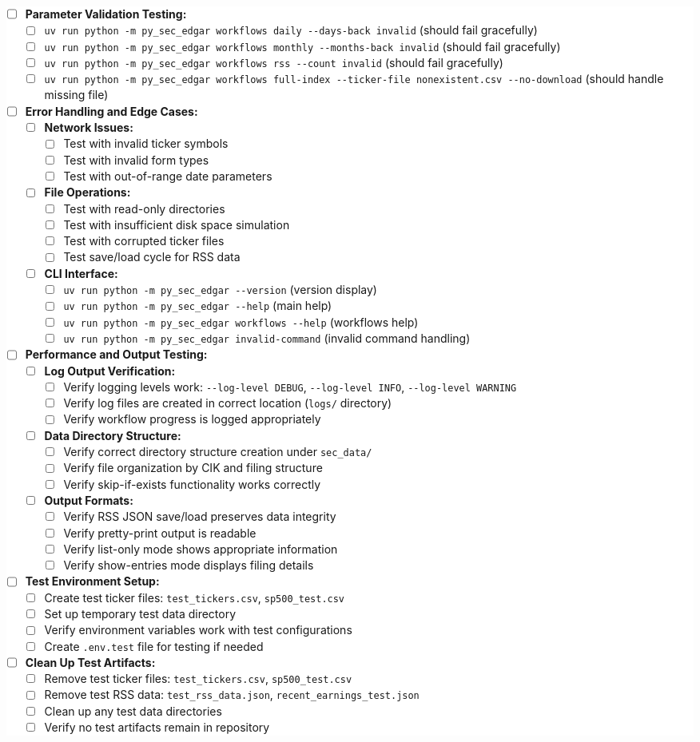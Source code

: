   - [ ] **Parameter Validation Testing:**
    - [ ] `uv run python -m py_sec_edgar workflows daily --days-back invalid` (should fail gracefully)
    - [ ] `uv run python -m py_sec_edgar workflows monthly --months-back invalid` (should fail gracefully)  
    - [ ] `uv run python -m py_sec_edgar workflows rss --count invalid` (should fail gracefully)
    - [ ] `uv run python -m py_sec_edgar workflows full-index --ticker-file nonexistent.csv --no-download` (should handle missing file)

- [ ] **Error Handling and Edge Cases:**
  - [ ] **Network Issues:**
    - [ ] Test with invalid ticker symbols
    - [ ] Test with invalid form types
    - [ ] Test with out-of-range date parameters
  
  - [ ] **File Operations:**
    - [ ] Test with read-only directories
    - [ ] Test with insufficient disk space simulation
    - [ ] Test with corrupted ticker files
    - [ ] Test save/load cycle for RSS data
  
  - [ ] **CLI Interface:**
    - [ ] `uv run python -m py_sec_edgar --version` (version display)
    - [ ] `uv run python -m py_sec_edgar --help` (main help)
    - [ ] `uv run python -m py_sec_edgar workflows --help` (workflows help)
    - [ ] `uv run python -m py_sec_edgar invalid-command` (invalid command handling)

- [ ] **Performance and Output Testing:**
  - [ ] **Log Output Verification:**
    - [ ] Verify logging levels work: `--log-level DEBUG`, `--log-level INFO`, `--log-level WARNING`
    - [ ] Verify log files are created in correct location (`logs/` directory)
    - [ ] Verify workflow progress is logged appropriately
  
  - [ ] **Data Directory Structure:**
    - [ ] Verify correct directory structure creation under `sec_data/`
    - [ ] Verify file organization by CIK and filing structure
    - [ ] Verify skip-if-exists functionality works correctly
  
  - [ ] **Output Formats:**
    - [ ] Verify RSS JSON save/load preserves data integrity
    - [ ] Verify pretty-print output is readable
    - [ ] Verify list-only mode shows appropriate information
    - [ ] Verify show-entries mode displays filing details

- [ ] **Test Environment Setup:**
  - [ ] Create test ticker files: `test_tickers.csv`, `sp500_test.csv`
  - [ ] Set up temporary test data directory
  - [ ] Verify environment variables work with test configurations
  - [ ] Create `.env.test` file for testing if needed

- [ ] **Clean Up Test Artifacts:**
  - [ ] Remove test ticker files: `test_tickers.csv`, `sp500_test.csv`
  - [ ] Remove test RSS data: `test_rss_data.json`, `recent_earnings_test.json`
  - [ ] Clean up any test data directories
  - [ ] Verify no test artifacts remain in repository
